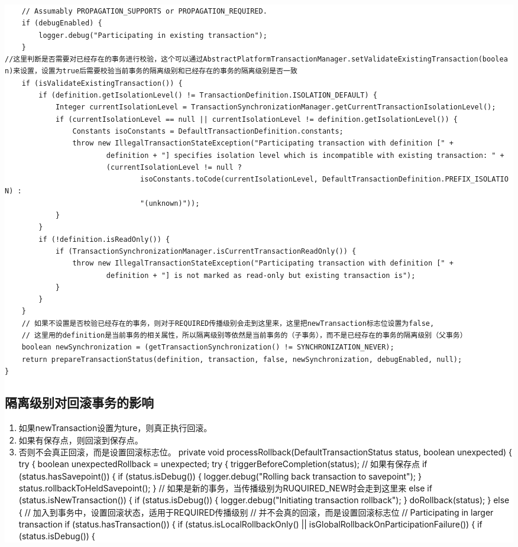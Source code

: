 		// Assumably PROPAGATION_SUPPORTS or PROPAGATION_REQUIRED.
		if (debugEnabled) {
			logger.debug("Participating in existing transaction");
		}
	//这里判断是否需要对已经存在的事务进行校验，这个可以通过AbstractPlatformTransactionManager.setValidateExistingTransaction(boolean)来设置，设置为true后需要校验当前事务的隔离级别和已经存在的事务的隔离级别是否一致 
		if (isValidateExistingTransaction()) {
			if (definition.getIsolationLevel() != TransactionDefinition.ISOLATION_DEFAULT) {
				Integer currentIsolationLevel = TransactionSynchronizationManager.getCurrentTransactionIsolationLevel();
				if (currentIsolationLevel == null || currentIsolationLevel != definition.getIsolationLevel()) {
					Constants isoConstants = DefaultTransactionDefinition.constants;
					throw new IllegalTransactionStateException("Participating transaction with definition [" +
							definition + "] specifies isolation level which is incompatible with existing transaction: " +
							(currentIsolationLevel != null ?
									isoConstants.toCode(currentIsolationLevel, DefaultTransactionDefinition.PREFIX_ISOLATION) :
									"(unknown)"));
				}
			}
			if (!definition.isReadOnly()) {
				if (TransactionSynchronizationManager.isCurrentTransactionReadOnly()) {
					throw new IllegalTransactionStateException("Participating transaction with definition [" +
							definition + "] is not marked as read-only but existing transaction is");
				}
			}
		}
		// 如果不设置是否校验已经存在的事务，则对于REQUIRED传播级别会走到这里来，这里把newTransaction标志位设置为false,
		// 这里用的definition是当前事务的相关属性，所以隔离级别等依然是当前事务的（子事务），而不是已经存在的事务的隔离级别（父事务）
		boolean newSynchronization = (getTransactionSynchronization() != SYNCHRONIZATION_NEVER);
		return prepareTransactionStatus(definition, transaction, false, newSynchronization, debugEnabled, null);
	}

## 隔离级别对回滚事务的影响
1. 如果newTransaction设置为ture，则真正执行回滚。
1. 如果有保存点，则回滚到保存点。
1. 否则不会真正回滚，而是设置回滚标志位。
	private void processRollback(DefaultTransactionStatus status, boolean unexpected) {
			try {
				boolean unexpectedRollback = unexpected;
				try {
					triggerBeforeCompletion(status);
					// 如果有保存点
					if (status.hasSavepoint()) {
						if (status.isDebug()) {
							logger.debug("Rolling back transaction to savepoint");
						}
						status.rollbackToHeldSavepoint();
					}
					// 如果是新的事务，当传播级别为RUQUIRED_NEW时会走到这里来
					else if (status.isNewTransaction()) {
						if (status.isDebug()) {
							logger.debug("Initiating transaction rollback");
						}
						doRollback(status);
					}
					else {
					    // 加入到事务中，设置回滚状态，适用于REQUIRED传播级别
					    // 并不会真的回滚，而是设置回滚标志位
						// Participating in larger transaction
						if (status.hasTransaction()) {
							if (status.isLocalRollbackOnly() || isGlobalRollbackOnParticipationFailure()) {
								if (status.isDebug()) {